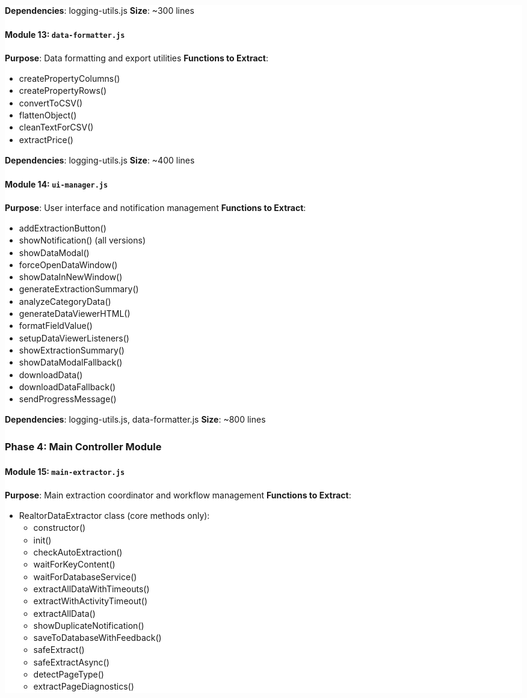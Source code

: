 **Dependencies**: logging-utils.js
**Size**: ~300 lines

#### Module 13: `data-formatter.js`
**Purpose**: Data formatting and export utilities
**Functions to Extract**:
- createPropertyColumns()
- createPropertyRows()
- convertToCSV()
- flattenObject()
- cleanTextForCSV()
- extractPrice()

**Dependencies**: logging-utils.js
**Size**: ~400 lines

#### Module 14: `ui-manager.js`
**Purpose**: User interface and notification management
**Functions to Extract**:
- addExtractionButton()
- showNotification() (all versions)
- showDataModal()
- forceOpenDataWindow()
- showDataInNewWindow()
- generateExtractionSummary()
- analyzeCategoryData()
- generateDataViewerHTML()
- formatFieldValue()
- setupDataViewerListeners()
- showExtractionSummary()
- showDataModalFallback()
- downloadData()
- downloadDataFallback()
- sendProgressMessage()

**Dependencies**: logging-utils.js, data-formatter.js
**Size**: ~800 lines

### Phase 4: Main Controller Module

#### Module 15: `main-extractor.js`
**Purpose**: Main extraction coordinator and workflow management
**Functions to Extract**:
- RealtorDataExtractor class (core methods only):
  - constructor()
  - init()
  - checkAutoExtraction()
  - waitForKeyContent()
  - waitForDatabaseService()
  - extractAllDataWithTimeouts()
  - extractWithActivityTimeout()
  - extractAllData()
  - showDuplicateNotification()
  - saveToDatabaseWithFeedback()
  - safeExtract()
  - safeExtractAsync()
  - detectPageType()
  - extractPageDiagnostics()
